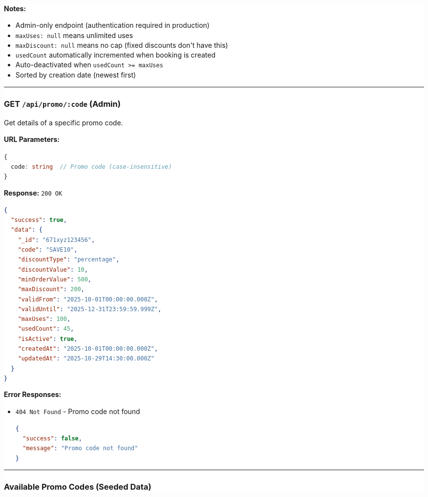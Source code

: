 **Notes:**
- Admin-only endpoint (authentication required in production)
- `maxUses: null` means unlimited uses
- `maxDiscount: null` means no cap (fixed discounts don't have this)
- `usedCount` automatically incremented when booking is created
- Auto-deactivated when `usedCount >= maxUses`
- Sorted by creation date (newest first)

---

### **GET** `/api/promo/:code` (Admin)
Get details of a specific promo code.

**URL Parameters:**
```typescript
{
  code: string  // Promo code (case-insensitive)
}
```

**Response:** `200 OK`
```json
{
  "success": true,
  "data": {
    "_id": "671xyz123456",
    "code": "SAVE10",
    "discountType": "percentage",
    "discountValue": 10,
    "minOrderValue": 500,
    "maxDiscount": 200,
    "validFrom": "2025-10-01T00:00:00.000Z",
    "validUntil": "2025-12-31T23:59:59.999Z",
    "maxUses": 100,
    "usedCount": 45,
    "isActive": true,
    "createdAt": "2025-10-01T00:00:00.000Z",
    "updatedAt": "2025-10-29T14:30:00.000Z"
  }
}
```

**Error Responses:**
- `404 Not Found` - Promo code not found
  ```json
  {
    "success": false,
    "message": "Promo code not found"
  }
  ```

---

### Available Promo Codes (Seeded Data)
